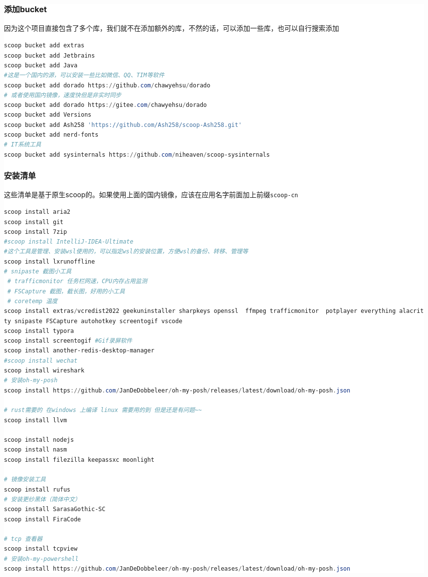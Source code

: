 ### 添加bucket

因为这个项目直接包含了多个库，我们就不在添加额外的库，不然的话，可以添加一些库，也可以自行搜索添加

```powershell
scoop bucket add extras
scoop bucket add Jetbrains
scoop bucket add Java
#这是一个国内的源，可以安装一些比如微信、QQ、TIM等软件
scoop bucket add dorado https://github.com/chawyehsu/dorado
# 或者使用国内镜像，速度快但是非实时同步
scoop bucket add dorado https://gitee.com/chawyehsu/dorado
scoop bucket add Versions
scoop bucket add Ash258 'https://github.com/Ash258/scoop-Ash258.git'
scoop bucket add nerd-fonts
# IT系统工具
scoop bucket add sysinternals https://github.com/niheaven/scoop-sysinternals
```

### 安装清单

这些清单是基于原生scoop的。如果使用上面的国内镜像，应该在应用名字前面加上前缀`scoop-cn`

```powershell
scoop install aria2
scoop install git
scoop install 7zip
#scoop install IntelliJ-IDEA-Ultimate
#这个工具是管理、安装wsl使用的，可以指定wsl的安装位置，方便wsl的备份、转移、管理等
scoop install lxrunoffline
# snipaste 截图小工具
 # trafficmonitor 任务栏网速，CPU内存占用监测
 # FSCapture 截图，截长图，好用的小工具
 # coretemp 温度
scoop install extras/vcredist2022 geekuninstaller sharpkeys openssl  ffmpeg trafficmonitor  potplayer everything alacritty snipaste FSCapture autohotkey screentogif vscode
scoop install typora
scoop install screentogif #Gif录屏软件
scoop install another-redis-desktop-manager
#scoop install wechat
scoop install wireshark
# 安装oh-my-posh
scoop install https://github.com/JanDeDobbeleer/oh-my-posh/releases/latest/download/oh-my-posh.json

# rust需要的 在windows 上编译 linux 需要用的到 但是还是有问题~~
scoop install llvm

scoop install nodejs
scoop install nasm
scoop install filezilla keepassxc moonlight

# 镜像安装工具
scoop install rufus
# 安装更纱黑体（简体中文）
scoop install SarasaGothic-SC 
scoop install FiraCode

# tcp 查看器
scoop install tcpview
# 安装oh-my-powershell 
scoop install https://github.com/JanDeDobbeleer/oh-my-posh/releases/latest/download/oh-my-posh.json
```
